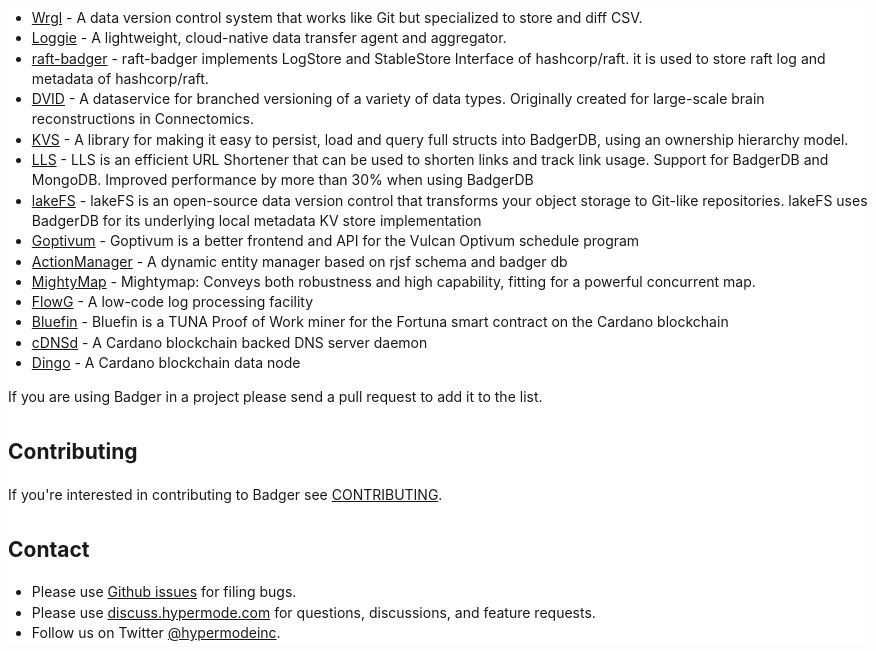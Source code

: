 - [Wrgl](https://www.wrgl.co) - A data version control system that works like Git but specialized to
  store and diff CSV.
- [Loggie](https://github.com/loggie-io/loggie) - A lightweight, cloud-native data transfer agent
  and aggregator.
- [raft-badger](https://github.com/rfyiamcool/raft-badger) - raft-badger implements LogStore and
  StableStore Interface of hashcorp/raft. it is used to store raft log and metadata of
  hashcorp/raft.
- [DVID](https://github.com/janelia-flyem/dvid) - A dataservice for branched versioning of a variety
  of data types. Originally created for large-scale brain reconstructions in Connectomics.
- [KVS](https://github.com/tauraamui/kvs) - A library for making it easy to persist, load and query
  full structs into BadgerDB, using an ownership hierarchy model.
- [LLS](https://github.com/Boc-chi-no/LLS) - LLS is an efficient URL Shortener that can be used to
  shorten links and track link usage. Support for BadgerDB and MongoDB. Improved performance by more
  than 30% when using BadgerDB
- [lakeFS](https://github.com/treeverse/lakeFS) - lakeFS is an open-source data version control that
  transforms your object storage to Git-like repositories. lakeFS uses BadgerDB for its underlying
  local metadata KV store implementation
- [Goptivum](https://github.com/smegg99/Goptivum) - Goptivum is a better frontend and API for the
  Vulcan Optivum schedule program
- [ActionManager](https://mftlabs.io/actionmanager) - A dynamic entity manager based on rjsf schema
  and badger db
- [MightyMap](https://github.com/thisisdevelopment/mightymap) - Mightymap: Conveys both robustness
  and high capability, fitting for a powerful concurrent map.
- [FlowG](https://github.com/link-society/flowg) - A low-code log processing facility
- [Bluefin](https://github.com/blinklabs-io/bluefin) - Bluefin is a TUNA Proof of Work miner for
  the Fortuna smart contract on the Cardano blockchain
- [cDNSd](https://github.com/blinklabs-io/cdnsd) - A Cardano blockchain backed DNS server daemon
- [Dingo](https://github.com/blinklabs-io/dingo) - A Cardano blockchain data node

If you are using Badger in a project please send a pull request to add it to the list.

## Contributing

If you're interested in contributing to Badger see [CONTRIBUTING](./CONTRIBUTING.md).

## Contact

- Please use [Github issues](https://github.com/hypermodeinc/badger/issues) for filing bugs.
- Please use [discuss.hypermode.com](https://discuss.hypermode.com) for questions, discussions, and feature
  requests.
- Follow us on Twitter [@hypermodeinc](https://twitter.com/hypermodeinc).
